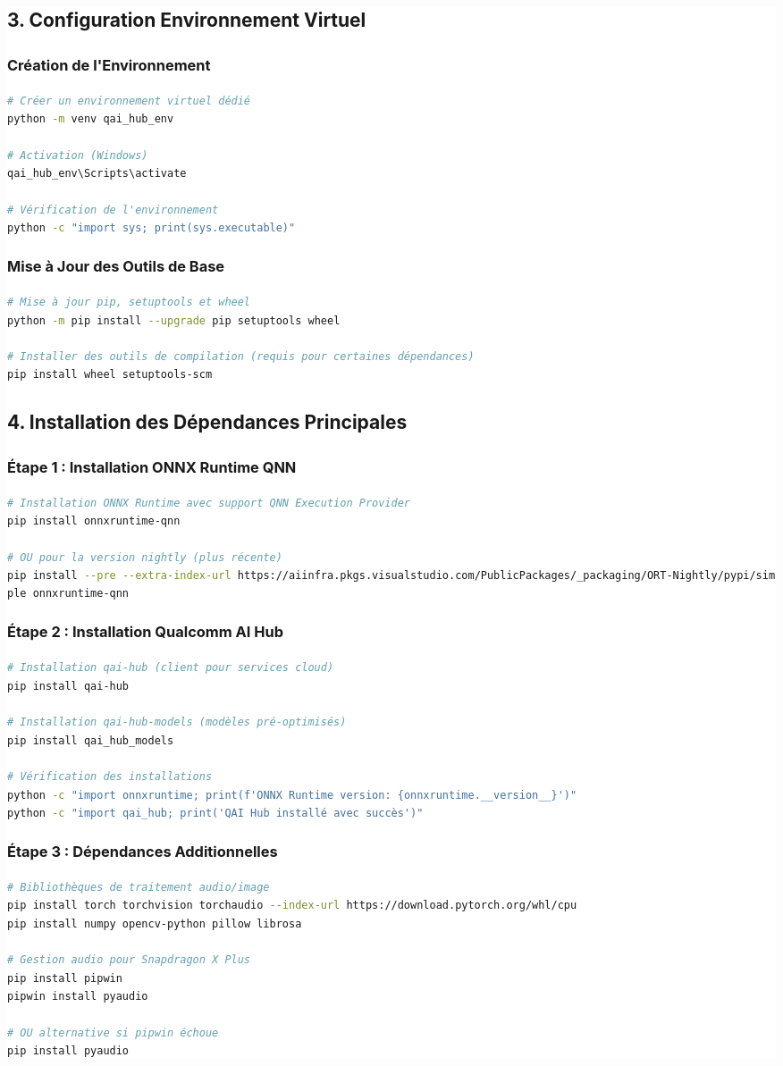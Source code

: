 ## 3. Configuration Environnement Virtuel

### Création de l'Environnement
```bash
# Créer un environnement virtuel dédié
python -m venv qai_hub_env

# Activation (Windows)
qai_hub_env\Scripts\activate

# Vérification de l'environnement
python -c "import sys; print(sys.executable)"
```

### Mise à Jour des Outils de Base
```bash
# Mise à jour pip, setuptools et wheel
python -m pip install --upgrade pip setuptools wheel

# Installer des outils de compilation (requis pour certaines dépendances)
pip install wheel setuptools-scm
```

## 4. Installation des Dépendances Principales

### Étape 1 : Installation ONNX Runtime QNN
```bash
# Installation ONNX Runtime avec support QNN Execution Provider
pip install onnxruntime-qnn

# OU pour la version nightly (plus récente)
pip install --pre --extra-index-url https://aiinfra.pkgs.visualstudio.com/PublicPackages/_packaging/ORT-Nightly/pypi/simple onnxruntime-qnn
```

### Étape 2 : Installation Qualcomm AI Hub
```bash
# Installation qai-hub (client pour services cloud)
pip install qai-hub

# Installation qai-hub-models (modèles pré-optimisés)
pip install qai_hub_models

# Vérification des installations
python -c "import onnxruntime; print(f'ONNX Runtime version: {onnxruntime.__version__}')"
python -c "import qai_hub; print('QAI Hub installé avec succès')"
```

### Étape 3 : Dépendances Additionnelles
```bash
# Bibliothèques de traitement audio/image
pip install torch torchvision torchaudio --index-url https://download.pytorch.org/whl/cpu
pip install numpy opencv-python pillow librosa

# Gestion audio pour Snapdragon X Plus
pip install pipwin
pipwin install pyaudio

# OU alternative si pipwin échoue
pip install pyaudio
```
